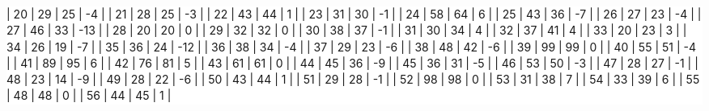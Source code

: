 | 20 | 29 | 25 | -4 |
| 21 | 28 | 25 | -3 |
| 22 | 43 | 44 | 1 |
| 23 | 31 | 30 | -1 |
| 24 | 58 | 64 | 6 |
| 25 | 43 | 36 | -7 |
| 26 | 27 | 23 | -4 |
| 27 | 46 | 33 | -13 |
| 28 | 20 | 20 | 0 |
| 29 | 32 | 32 | 0 |
| 30 | 38 | 37 | -1 |
| 31 | 30 | 34 | 4 |
| 32 | 37 | 41 | 4 |
| 33 | 20 | 23 | 3 |
| 34 | 26 | 19 | -7 |
| 35 | 36 | 24 | -12 |
| 36 | 38 | 34 | -4 |
| 37 | 29 | 23 | -6 |
| 38 | 48 | 42 | -6 |
| 39 | 99 | 99 | 0 |
| 40 | 55 | 51 | -4 |
| 41 | 89 | 95 | 6 |
| 42 | 76 | 81 | 5 |
| 43 | 61 | 61 | 0 |
| 44 | 45 | 36 | -9 |
| 45 | 36 | 31 | -5 |
| 46 | 53 | 50 | -3 |
| 47 | 28 | 27 | -1 |
| 48 | 23 | 14 | -9 |
| 49 | 28 | 22 | -6 |
| 50 | 43 | 44 | 1 |
| 51 | 29 | 28 | -1 |
| 52 | 98 | 98 | 0 |
| 53 | 31 | 38 | 7 |
| 54 | 33 | 39 | 6 |
| 55 | 48 | 48 | 0 |
| 56 | 44 | 45 | 1 |